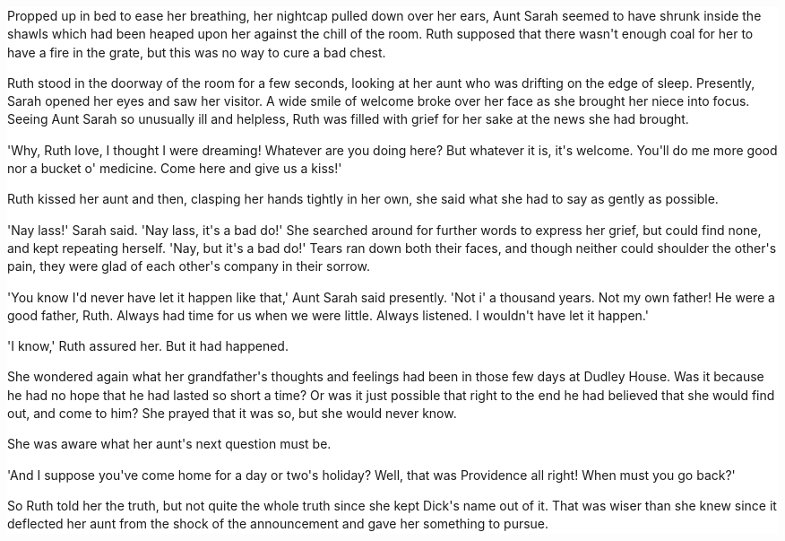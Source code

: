 Propped up in bed to ease her breathing, her nightcap pulled down over her ears, Aunt Sarah seemed to have shrunk inside the shawls which had been heaped upon her against the chill of the room.
Ruth supposed that there wasn't enough coal for her to have a fire in the grate, but this was no way to cure a bad chest.

Ruth stood in the doorway of the room for a few seconds, looking at her aunt who was drifting on the edge of sleep.
Presently, Sarah opened her eyes and saw her visitor.
A wide smile of welcome broke over her face as she brought her niece into focus.
Seeing Aunt Sarah so unusually ill and helpless, Ruth was filled with grief for her sake at the news she had brought.

'Why, Ruth love, I thought I were dreaming!
Whatever are you doing here?
But whatever it is, it's welcome.
You'll do me more good nor a bucket o' medicine.
Come here and give us a kiss!'

Ruth kissed her aunt and then, clasping her hands tightly in her own, she said what she had to say as gently as possible.

'Nay lass!'
Sarah said.
'Nay lass, it's a bad do!'
She searched around for further words to express her grief, but could find none, and kept repeating herself.
'Nay, but it's a bad do!'
Tears ran down both their faces, and though neither could shoulder the other's pain, they were glad of each other's company in their sorrow.

'You know I'd never have let it happen like that,' Aunt Sarah said presently.
'Not i' a thousand years.
Not my own father!
He were a good father, Ruth.
Always had time for us when we were little.
Always listened.
I wouldn't have let it happen.'

'I know,' Ruth assured her.
But it had happened.

She wondered again what her grandfather's thoughts and feelings had been in those few days at Dudley House.
Was it because he had no hope that he had lasted so short a time?
Or was it just possible that right to the end he had believed that she would find out, and come to him?
She prayed that it was so, but she would never know.

She was aware what her aunt's next question must be.

'And I suppose you've come home for a day or two's holiday?
Well, that was Providence all right!
When must you go back?'

So Ruth told her the truth, but not quite the whole truth since she kept Dick's name out of it.
That was wiser than she knew since it deflected her aunt from the shock of the announcement and gave her something to pursue.
